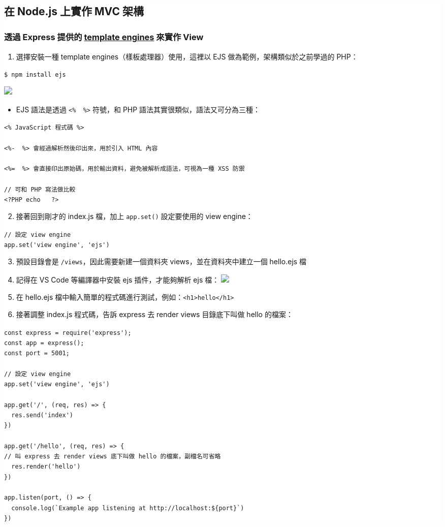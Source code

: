 ## 在 Node.js 上實作 MVC 架構

### 透過 Express 提供的 [template engines](https://expressjs.com/en/guide/using-template-engines.html) 來實作 View

1. 選擇安裝一種 template engines（樣板處理器）使用，這裡以 EJS 做為範例，架構類似於之前學過的 PHP：

```
$ npm install ejs
```

![](https://i.imgur.com/DixdfOM.png)

- EJS 語法是透過 `<%  %>` 符號，和 PHP 語法其實很類似，語法又可分為三種：

```javascript=
<% JavaScript 程式碼 %>

<%-  %> 會經過解析然後印出來，用於引入 HTML 內容

<%=  %> 會直接印出原始碼，用於輸出資料，避免被解析成語法，可視為一種 XSS 防禦

// 可和 PHP 寫法做比較
<?PHP echo   ?> 
```

2. 接著回到剛才的 index.js 檔，加上 `app.set()` 設定要使用的 view engine：

```javascript=
// 設定 view engine
app.set('view engine', 'ejs')
```

3. 預設目錄會是 `/views`，因此需要新建一個資料夾 views，並在資料夾中建立一個 hello.ejs 檔

4. 記得在 VS Code 等編譯器中安裝 ejs 插件，才能夠解析 ejs 檔：
![](https://i.imgur.com/PVJjWAG.png)

5. 在 hello.ejs 檔中輸入簡單的程式碼進行測試，例如：`<h1>hello</h1>`
6. 接著調整 index.js 程式碼，告訴 express 去 render views 目錄底下叫做 hello 的檔案：

```javascript=
const express = require('express');
const app = express();
const port = 5001;

// 設定 view engine
app.set('view engine', 'ejs')

app.get('/', (req, res) => {
  res.send('index')
})

app.get('/hello', (req, res) => {
// 叫 express 去 render views 底下叫做 hello 的檔案，副檔名可省略
  res.render('hello')
})

app.listen(port, () => {
  console.log(`Example app listening at http://localhost:${port}`)
})
```
